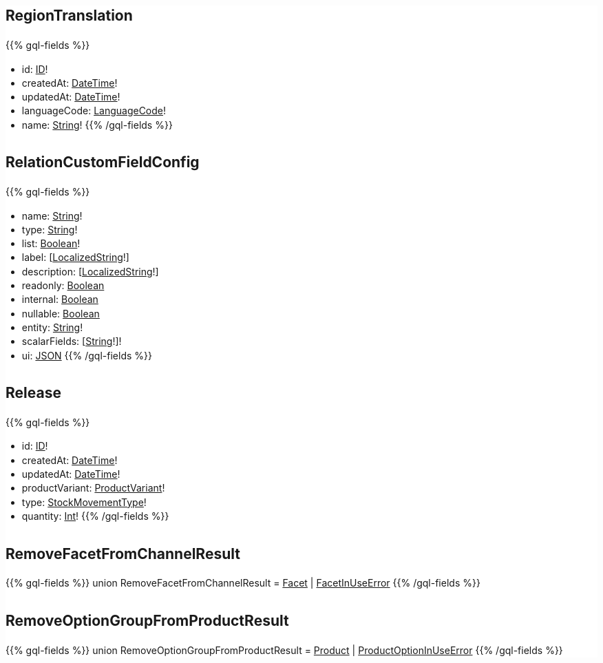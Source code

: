 
## RegionTranslation

{{% gql-fields %}}
 * id: [ID](/docs/graphql-api/admin/object-types#id)!
 * createdAt: [DateTime](/docs/graphql-api/admin/object-types#datetime)!
 * updatedAt: [DateTime](/docs/graphql-api/admin/object-types#datetime)!
 * languageCode: [LanguageCode](/docs/graphql-api/admin/enums#languagecode)!
 * name: [String](/docs/graphql-api/admin/object-types#string)!
{{% /gql-fields %}}


## RelationCustomFieldConfig

{{% gql-fields %}}
 * name: [String](/docs/graphql-api/admin/object-types#string)!
 * type: [String](/docs/graphql-api/admin/object-types#string)!
 * list: [Boolean](/docs/graphql-api/admin/object-types#boolean)!
 * label: [[LocalizedString](/docs/graphql-api/admin/object-types#localizedstring)!]
 * description: [[LocalizedString](/docs/graphql-api/admin/object-types#localizedstring)!]
 * readonly: [Boolean](/docs/graphql-api/admin/object-types#boolean)
 * internal: [Boolean](/docs/graphql-api/admin/object-types#boolean)
 * nullable: [Boolean](/docs/graphql-api/admin/object-types#boolean)
 * entity: [String](/docs/graphql-api/admin/object-types#string)!
 * scalarFields: [[String](/docs/graphql-api/admin/object-types#string)!]!
 * ui: [JSON](/docs/graphql-api/admin/object-types#json)
{{% /gql-fields %}}


## Release

{{% gql-fields %}}
 * id: [ID](/docs/graphql-api/admin/object-types#id)!
 * createdAt: [DateTime](/docs/graphql-api/admin/object-types#datetime)!
 * updatedAt: [DateTime](/docs/graphql-api/admin/object-types#datetime)!
 * productVariant: [ProductVariant](/docs/graphql-api/admin/object-types#productvariant)!
 * type: [StockMovementType](/docs/graphql-api/admin/enums#stockmovementtype)!
 * quantity: [Int](/docs/graphql-api/admin/object-types#int)!
{{% /gql-fields %}}


## RemoveFacetFromChannelResult

{{% gql-fields %}}
union RemoveFacetFromChannelResult = [Facet](/docs/graphql-api/admin/object-types#facet) | [FacetInUseError](/docs/graphql-api/admin/object-types#facetinuseerror)
{{% /gql-fields %}}

## RemoveOptionGroupFromProductResult

{{% gql-fields %}}
union RemoveOptionGroupFromProductResult = [Product](/docs/graphql-api/admin/object-types#product) | [ProductOptionInUseError](/docs/graphql-api/admin/object-types#productoptioninuseerror)
{{% /gql-fields %}}
